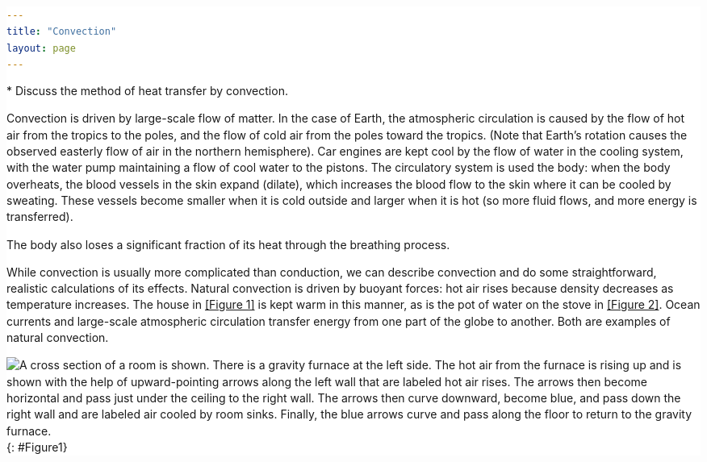 ```yaml
---
title: "Convection"
layout: page
---
```


<div class="abstract" markdown="1">
* Discuss the method of heat transfer by convection.
</div>

Convection is driven by large-scale flow of matter. In the case of Earth, the
atmospheric circulation is caused by the flow of hot air from the tropics to the
poles, and the flow of cold air from the poles toward the tropics. (Note that
Earth’s rotation causes the observed easterly flow of air in the northern
hemisphere). Car engines are kept cool by the flow of water in the cooling
system, with the water pump maintaining a flow of cool water to the pistons. The
circulatory system is used the body: when the body overheats, the blood vessels
in the skin expand (dilate), which increases the blood flow to the skin where it
can be cooled by sweating. These vessels become smaller when it is cold outside
and larger when it is hot (so more fluid flows, and more energy is transferred).

The body also loses a significant fraction of its heat through the breathing
process.

While convection is usually more complicated than conduction, we can describe
convection and do some straightforward, realistic calculations of its effects.
Natural convection is driven by buoyant forces: hot air rises because density
decreases as temperature increases. The house in [[Figure 1]](#Figure1) is kept
warm in this manner, as is the pot of water on the stove
in [[Figure 2]](#Figure2). Ocean currents and large-scale atmospheric
circulation transfer energy from one part of the globe to another. Both are
examples of natural convection.

![A cross section of a room is shown. There is a gravity furnace at the left side. The hot air from the furnace is rising up and is shown with the help of upward-pointing arrows along the left wall that are labeled hot air rises. The arrows then become horizontal and pass just under the ceiling to the right wall. The arrows then curve downward, become blue, and pass down the right wall and are labeled air cooled by room sinks. Finally, the blue arrows curve and pass along the floor to return to the gravity furnace.](../resources/Figure_14_06_01a.jpg "Air heated by the so-called gravity furnace expands and rises, forming a convective loop that transfers energy to other parts of the room. As the air is cooled at the ceiling and outside walls, it contracts, eventually becoming denser than room air and sinking to the floor. A properly designed heating system using natural convection, like this one, can be quite efficient in uniformly heating a home.")
{: #Figure1}

